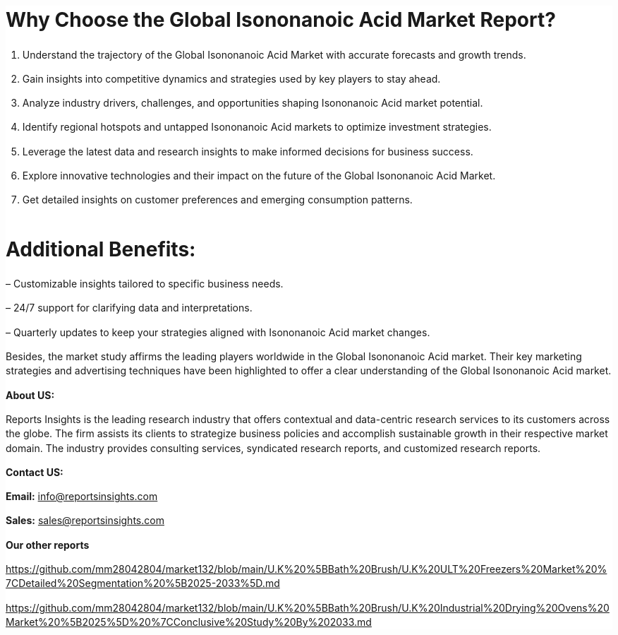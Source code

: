 # <strong>Why Choose the Global Isononanoic Acid Market Report?</strong>

1. Understand the trajectory of the Global Isononanoic Acid Market with accurate forecasts and growth trends.

2. Gain insights into competitive dynamics and strategies used by key players to stay ahead.

3. Analyze industry drivers, challenges, and opportunities shaping Isononanoic Acid market potential.

4. Identify regional hotspots and untapped Isononanoic Acid markets to optimize investment strategies.

5. Leverage the latest data and research insights to make informed decisions for business success.

6. Explore innovative technologies and their impact on the future of the Global Isononanoic Acid Market.

7. Get detailed insights on customer preferences and emerging consumption patterns.

# <strong>Additional Benefits:</strong>

– Customizable insights tailored to specific business needs.

– 24/7 support for clarifying data and interpretations.

– Quarterly updates to keep your strategies aligned with Isononanoic Acid market changes.

Besides, the market study affirms the leading players worldwide in the Global Isononanoic Acid market. Their key marketing strategies and advertising techniques have been highlighted to offer a clear understanding of the Global Isononanoic Acid market.

<strong><strong>About US</strong>:</strong>

Reports Insights is the leading research industry that offers contextual and data-centric research services to its customers across the globe. The firm assists its clients to strategize business policies and accomplish sustainable growth in their respective market domain. The industry provides consulting services, syndicated research reports, and customized research reports.

<strong>Contact US:</strong>

<p class=><b>Email:</b> <a href=mailto:info@reportsinsights.com>info@reportsinsights.com</a></p>
<p class=><b>Sales:</b> <a href=mailto:sales@reportsinsights.com>sales@reportsinsights.com</a></p>

<strong>Our other reports</strong>

<a href=https://github.com/mm28042804/market132/blob/main/U.K%20%5BBath%20Brush/U.K%20ULT%20Freezers%20Market%20%7CDetailed%20Segmentation%20%5B2025-2033%5D.md>https://github.com/mm28042804/market132/blob/main/U.K%20%5BBath%20Brush/U.K%20ULT%20Freezers%20Market%20%7CDetailed%20Segmentation%20%5B2025-2033%5D.md</a>

<a href=https://github.com/mm28042804/market132/blob/main/U.K%20%5BBath%20Brush/U.K%20Industrial%20Drying%20Ovens%20Market%20%5B2025%5D%20%7CConclusive%20Study%20By%202033.md>https://github.com/mm28042804/market132/blob/main/U.K%20%5BBath%20Brush/U.K%20Industrial%20Drying%20Ovens%20Market%20%5B2025%5D%20%7CConclusive%20Study%20By%202033.md</a>
